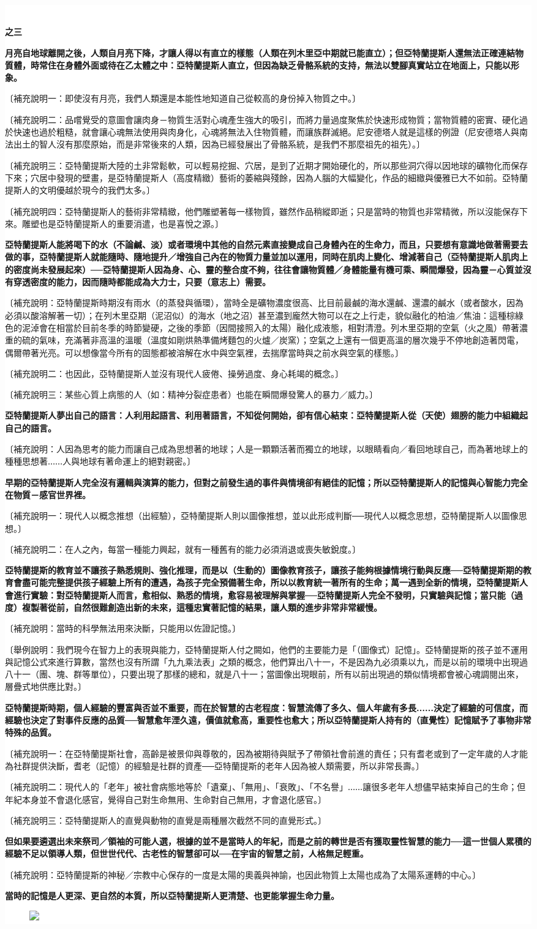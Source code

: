<figcaption><span></span></figcaption></figure><p><br></p><p><strong>之三</strong></p><p><strong>月亮自地球離開之後，人類自月亮下降，才讓人得以有直立的樣態（人類在列木里亞中期就已能直立）；但亞特蘭提斯人還無法正確連結物質體，時常住在身體外面或待在乙太體之中：亞特蘭提斯人直立，但因為缺乏骨骼系統的支持，無法以雙腳真實站立在地面上，只能以形象。</strong></p><p>〔補充說明一：即使沒有月亮，我們人類還是本能性地知道自己從較高的身份掉入物質之中。〕</p><p>〔補充說明二：品嚐覺受的意圖會讓肉身－物質生活對心魂產生強大的吸引，而將力量過度聚焦於快速形成物質；當物質體的密實、硬化過於快速也過於粗糙，就會讓心魂無法使用與肉身化，心魂將無法入住物質體，而讓族群滅絕。尼安德塔人就是這樣的例證（尼安德塔人與南法出土的智人沒有那麼原始，而是非常後來的人類，因為已經發展出了骨骼系統，是我們不那麼祖先的祖先）。〕</p><p>〔補充說明三：亞特蘭提斯大陸的土非常鬆軟，可以輕易挖掘、穴居，是到了近期才開始硬化的，所以那些洞穴得以因地球的礦物化而保存下來；穴居中發現的壁畫，是亞特蘭提斯人（高度精緻）藝術的萎縮與殘餘，因為人腦的大幅變化，作品的細緻與優雅已大不如前。亞特蘭提斯人的文明優越於現今的我們太多。〕</p><p>〔補充說明四：亞特蘭提斯人的藝術非常精緻，他們雕塑著每一樣物質，雖然作品稍縱即逝；只是當時的物質也非常精微，所以沒能保存下來。雕塑也是亞特蘭提斯人的重要消遣，也是喜悅之源。〕</p><p><strong>亞特蘭提斯人能將喝下的水（不論鹹、淡）或者環境中其他的自然元素直接變成自己身體內在的生命力，而且，只要想有意識地做著需要去做的事，亞特蘭提斯人就能隨時、隨地提升／增強自己內在的物質力量並加以運用，同時在肌肉上變化、增減著自己（亞特蘭提斯人肌肉上的密度尚未發展起來）──亞特蘭提斯人因為身、心、靈的整合度不夠，往往會讓物質體／身體能量有機可乘、瞬間爆發，因為靈－心質並沒有穿透密度的能力，因而隨時都能成為大力士，只要（意志上）需要。</strong></p><p>〔補充說明：亞特蘭提斯時期沒有雨水（的蒸發與循環），當時全是礦物濃度很高、比目前最鹹的海水還鹹、還濃的鹹水（或者酸水，因為必須以酸溶解著一切）；在列木里亞期（泥沼似）的海水（地之沼）甚至濃到龐然大物可以在之上行走，貌似融化的柏油／焦油：這種棕綠色的泥淖會在相當於目前冬季的時節變硬，之後的季節（因間接照入的太陽）融化成液態，相對清澄。列木里亞期的空氣（火之風）帶著濃重的硫的氣味，充滿著非高溫的溫暖（溫度如剛烘熱準備烤麵包的火爐／炭窯）；空氣之上還有一個更高溫的層次幾乎不停地創造著閃電，偶爾帶著光亮。可以想像當今所有的固態都被溶解在水中與空氣裡，去揣摩當時與之前水與空氣的樣態。〕</p><p>〔補充說明二：也因此，亞特蘭提斯人並沒有現代人疲倦、操勞過度、身心耗竭的概念。〕</p><p>〔補充說明三：某些心質上病態的人（如：精神分裂症患者）也能在瞬間爆發驚人的暴力／威力。〕</p><p><strong>亞特蘭提斯人夢出自己的語言：人利用起語言、利用著語言，不知從何開始，卻有信心結束：亞特蘭提斯人從（天使）翅膀的能力中組織起自己的語言。</strong></p><p>〔補充說明：人因為思考的能力而讓自己成為思想著的地球；人是一顆顆活著而獨立的地球，以眼睛看向／看回地球自己，而為著地球上的種種思想著……人與地球有著命運上的絕對親密。〕</p><p><strong>早期的亞特蘭提斯人完全沒有邏輯與演算的能力，但對之前發生過的事件與情境卻有絕佳的記憶；所以亞特蘭提斯人的記憶與心智能力完全在物質－感官世界裡。</strong></p><p>〔補充說明一：現代人以概念推想（出經驗），亞特蘭提斯人則以圖像推想，並以此形成判斷──現代人以概念思想，亞特蘭提斯人以圖像思想。〕</p><p>〔補充說明二：在人之內，每當一種能力興起，就有一種舊有的能力必須消退或喪失敏銳度。〕</p><p><strong>亞特蘭提斯的教育並不讓孩子熟悉規則、強化推理，而是以（生動的）圖像教育孩子，讓孩子能夠根據情境行動與反應──亞特蘭提斯期的教育會盡可能完整提供孩子經驗上所有的遭遇，為孩子完全預備著生命，所以以教育統一著所有的生命；萬一遇到全新的情境，亞特蘭提斯人會進行實驗：對亞特蘭提斯人而言，愈相似、熟悉的情境，愈容易被理解與掌握──亞特蘭提斯人完全不發明，只實驗與記憶；當只能（過度）複製著從前，自然很難創造出新的未來，這種忠實著記憶的結果，讓人類的進步非常非常緩慢。</strong></p><p>〔補充說明：當時的科學無法用來決斷，只能用以佐證記憶。〕</p><p>〔舉例說明：我們現今在智力上的表現與能力，亞特蘭提斯人付之闕如，他們的主要能力是「（圖像式）記憶」。亞特蘭提斯的孩子並不運用與記憶公式來進行算數，當然也沒有所謂「九九乘法表」之類的概念，他們算出八十一，不是因為九必須乘以九，而是以前的環境中出現過八十一（團、塊、群等單位），只要出現了那樣的總和，就是八十一；當圖像出現眼前，所有以前出現過的類似情境都會被心魂調閱出來，層疊式地供應比對。〕</p><p><strong>亞特蘭提斯時期，個人經驗的豐富與否並不重要，而在於智慧的古老程度：智慧流傳了多久、個人年歲有多長……決定了經驗的可信度，而經驗也決定了對事件反應的品質──智慧愈年湮久遠，價值就愈高，重要性也愈大；所以亞特蘭提斯人持有的（直覺性）記憶賦予了事物非常特殊的品質。</strong></p><p>〔補充說明一：在亞特蘭提斯社會，高齡是被景仰與尊敬的，因為被期待與賦予了帶領社會前進的責任；只有耆老或到了一定年歲的人才能為社群提供決斷，耆老（記憶）的經驗是社群的資產──亞特蘭提斯的老年人因為被人類需要，所以非常長壽。〕</p><p>〔補充說明二：現代人的「老年」被社會病態地等於「遺棄」、「無用」、「衰敗」、「不名譽」……讓很多老年人想儘早結束掉自己的生命；但年紀本身並不會退化感官，覺得自己對生命無用、生命對自己無用，才會退化感官。〕</p><p>〔補充說明三：亞特蘭提斯人的直覺與動物的直覺是兩種層次截然不同的直覺形式。〕</p><p><strong>但如果要遴選出未來祭司／領袖的可能人選，根據的並不是當時人的年紀，而是之前的轉世是否有獲取靈性智慧的能力──這一世個人累積的經驗不足以領導人類，但世世代代、古老性的智慧卻可以──在宇宙的智慧之前，人格無足輕重。</strong></p><p>〔補充說明：亞特蘭提斯的神秘／宗教中心保存的一度是太陽的奧義與神諭，也因此物質上太陽也成為了太陽系運轉的中心。〕</p><p><strong>當時的記憶是人更深、更自然的本質，所以亞特蘭提斯人更清楚、也更能掌握生命力量。</strong></p><figure class="image">      <picture>        <source type="image/webp" media="(min-width: 768px)" srcset="https://assets.matters.news/processed/1080w/embed/2e7ac7c4-288f-4862-a3dd-5181ba90b60b.webp" onerror="this.srcset='https://assets.matters.news/embed/2e7ac7c4-288f-4862-a3dd-5181ba90b60b.webp'">        <source media="(min-width: 768px)" srcset="https://assets.matters.news/processed/1080w/embed/2e7ac7c4-288f-4862-a3dd-5181ba90b60b.webp" onerror="this.srcset='https://assets.matters.news/embed/2e7ac7c4-288f-4862-a3dd-5181ba90b60b.webp'">        <source type="image/webp" srcset="https://assets.matters.news/processed/540w/embed/2e7ac7c4-288f-4862-a3dd-5181ba90b60b.webp">        <img src="https://assets.matters.news/embed/2e7ac7c4-288f-4862-a3dd-5181ba90b60b.webp" srcset="https://assets.matters.news/processed/540w/embed/2e7ac7c4-288f-4862-a3dd-5181ba90b60b.webp" loading="lazy" referrerpolicy="no-referrer">      </picture>
